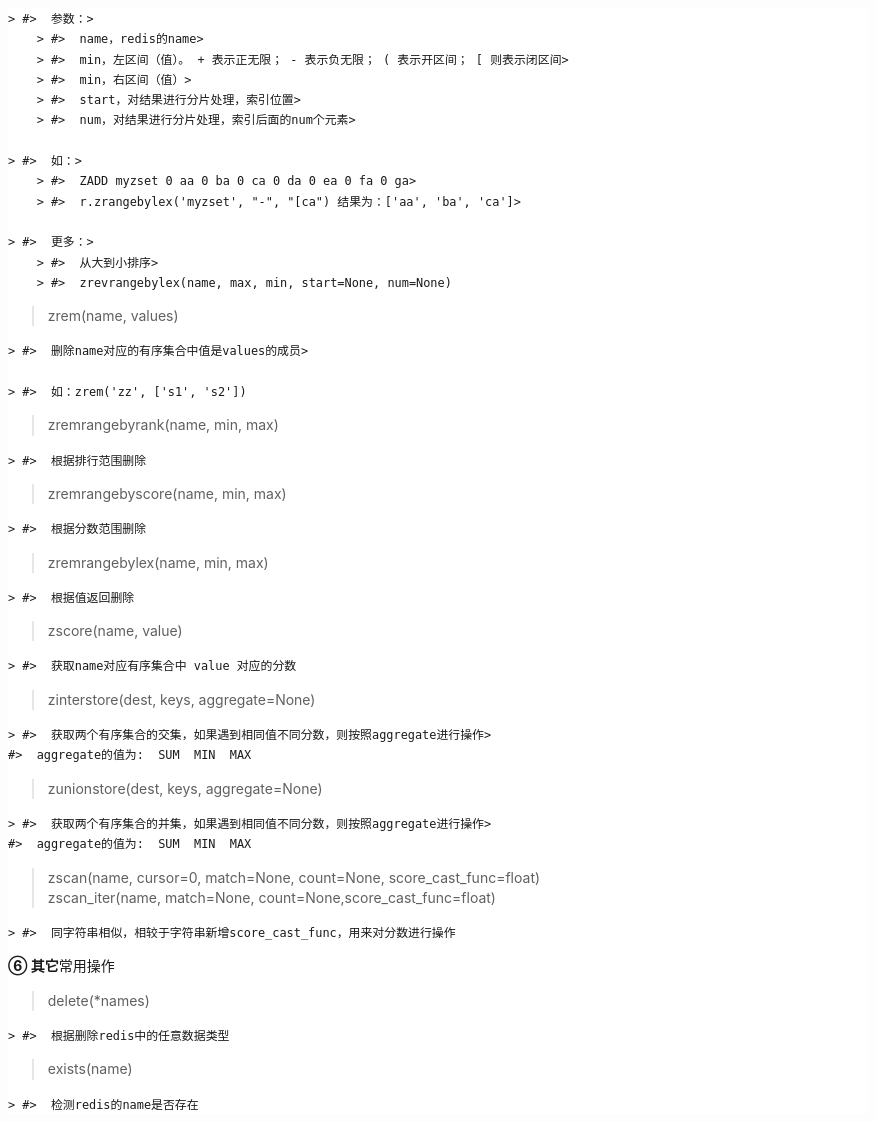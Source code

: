     > #>  参数：> 
        > #>  name，redis的name> 
        > #>  min，左区间（值）。 + 表示正无限； - 表示负无限； ( 表示开区间； [ 则表示闭区间> 
        > #>  min，右区间（值）> 
        > #>  start，对结果进行分片处理，索引位置> 
        > #>  num，对结果进行分片处理，索引后面的num个元素> 
     
    > #>  如：> 
        > #>  ZADD myzset 0 aa 0 ba 0 ca 0 da 0 ea 0 fa 0 ga> 
        > #>  r.zrangebylex('myzset', "-", "[ca") 结果为：['aa', 'ba', 'ca']> 
     
    > #>  更多：> 
        > #>  从大到小排序> 
        > #>  zrevrangebylex(name, max, min, start=None, num=None)


> zrem(name, values)

    > #>  删除name对应的有序集合中值是values的成员> 
     
    > #>  如：zrem('zz', ['s1', 's2'])

> zremrangebyrank(name, min, max)

    > #>  根据排行范围删除

> zremrangebyscore(name, min, max)

    > #>  根据分数范围删除

> zremrangebylex(name, min, max)

    > #>  根据值返回删除

> zscore(name, value)

    > #>  获取name对应有序集合中 value 对应的分数

> zinterstore(dest, keys, aggregate=None)

    > #>  获取两个有序集合的交集，如果遇到相同值不同分数，则按照aggregate进行操作> 
    #>  aggregate的值为:  SUM  MIN  MAX

> zunionstore(dest, keys, aggregate=None)

    > #>  获取两个有序集合的并集，如果遇到相同值不同分数，则按照aggregate进行操作> 
    #>  aggregate的值为:  SUM  MIN  MAX

> zscan(name, cursor=0, match=None, count=None, score_cast_func=float)  
> zscan_iter(name, match=None, count=None,score_cast_func=float)

    > #>  同字符串相似，相较于字符串新增score_cast_func，用来对分数进行操作

**⑥ 其它**常用操作

> delete(*names) 

    > #>  根据删除redis中的任意数据类型

> exists(name)

    > #>  检测redis的name是否存在


[0]: http://www.cnblogs.com/suoning/p/5807247.html
[1]: http://baike.baidu.com/view/1487140.htm
[2]: http://baike.baidu.com/view/53123.htm
[3]: http://baike.baidu.com/subview/10075/6770152.htm
[4]: http://images.cnblogs.com/OutliningIndicators/ContractedBlock.gif
[5]: http://images.cnblogs.com/OutliningIndicators/ExpandedBlockStart.gif
[6]: http://baike.baidu.com/view/549479.htm
[7]: http://baike.baidu.com/view/675645.htm
[8]: http://www.redis.io/documentation
[9]: http://www.redis.cn/
[10]: ./img/932699/201608/932699-20160829150650793-248211392.jpg
[11]: http://baike.baidu.com/view/262473.htm
[12]: http://baike.baidu.com/view/431455.htm
[13]: ./img/425762/201607/425762-20160717140730998-2143093474.png
[14]: ./img/425762/201607/425762-20160717140748795-1181706200.png
[15]: ./img/425762/201607/425762-20160717140807232-1395723247.png
